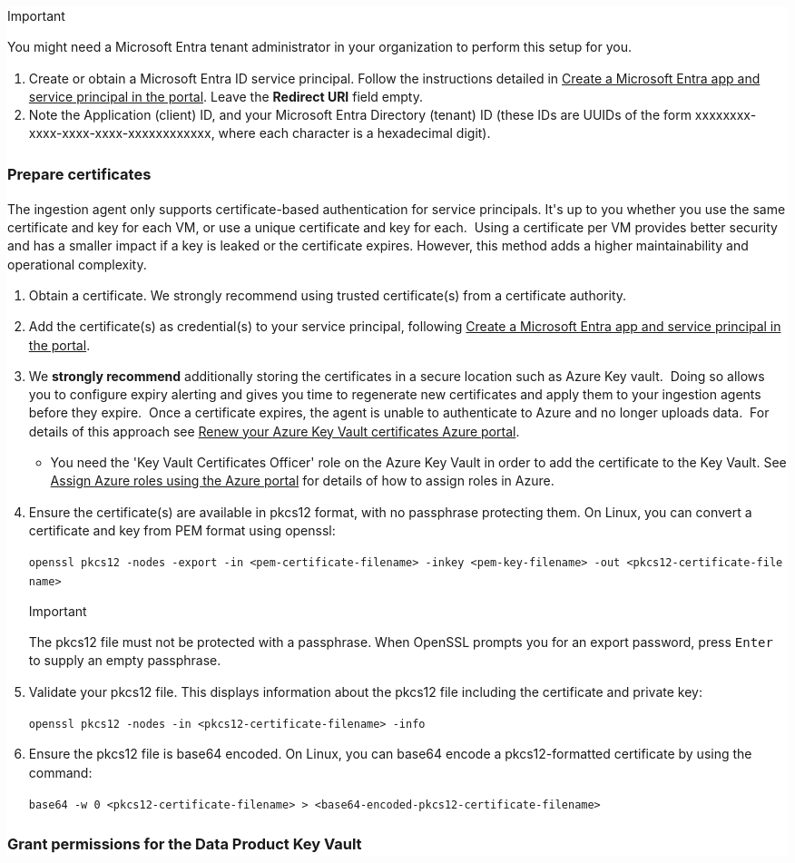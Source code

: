 > [!IMPORTANT]
> You might need a Microsoft Entra tenant administrator in your organization to perform this setup for you.

1. Create or obtain a Microsoft Entra ID service principal. Follow the instructions detailed in [Create a Microsoft Entra app and service principal in the portal](/entra/identity-platform/howto-create-service-principal-portal). Leave the **Redirect URI** field empty.
1. Note the Application (client) ID, and your Microsoft Entra Directory (tenant) ID (these IDs are UUIDs of the form xxxxxxxx-xxxx-xxxx-xxxx-xxxxxxxxxxxx, where each character is a hexadecimal digit).

### Prepare certificates

The ingestion agent only supports certificate-based authentication for service principals. It's up to you whether you use the same certificate and key for each VM, or use a unique certificate and key for each.  Using a certificate per VM provides better security and has a smaller impact if a key is leaked or the certificate expires. However, this method adds a higher maintainability and operational complexity.

1. Obtain a certificate. We strongly recommend using trusted certificate(s) from a certificate authority.
2. Add the certificate(s) as credential(s) to your service principal, following [Create a Microsoft Entra app and service principal in the portal](/entra/identity-platform/howto-create-service-principal-portal).
3. We **strongly recommend** additionally storing the certificates in a secure location such as Azure Key vault.  Doing so allows you to configure expiry alerting and gives you time to regenerate new certificates and apply them to your ingestion agents before they expire.  Once a certificate expires, the agent  is unable to authenticate to Azure and no longer uploads data.  For details of this approach see [Renew your Azure Key Vault certificates Azure portal](../key-vault/certificates/overview-renew-certificate.md).
    - You need the 'Key Vault Certificates Officer' role on the Azure Key Vault in order to add the certificate to the Key Vault. See [Assign Azure roles using the Azure portal](../role-based-access-control/role-assignments-portal.md) for details of how to assign roles in Azure.

4. Ensure the certificate(s) are available in pkcs12 format, with no passphrase protecting them. On Linux, you can convert a certificate and key from PEM format using openssl:

    `openssl pkcs12 -nodes -export -in <pem-certificate-filename> -inkey <pem-key-filename> -out <pkcs12-certificate-filename>`

   > [!IMPORTANT]
   > The pkcs12 file must not be protected with a passphrase. When OpenSSL prompts you for an export password, press <kbd>Enter</kbd> to supply an empty passphrase.

5. Validate your pkcs12 file. This displays information about the pkcs12 file including the certificate and private key:

    `openssl pkcs12 -nodes -in <pkcs12-certificate-filename> -info`

6. Ensure the pkcs12 file is base64 encoded. On Linux, you can base64 encode a pkcs12-formatted certificate by using the command:

    `base64 -w 0 <pkcs12-certificate-filename> > <base64-encoded-pkcs12-certificate-filename>`

### Grant permissions for the Data Product Key Vault
